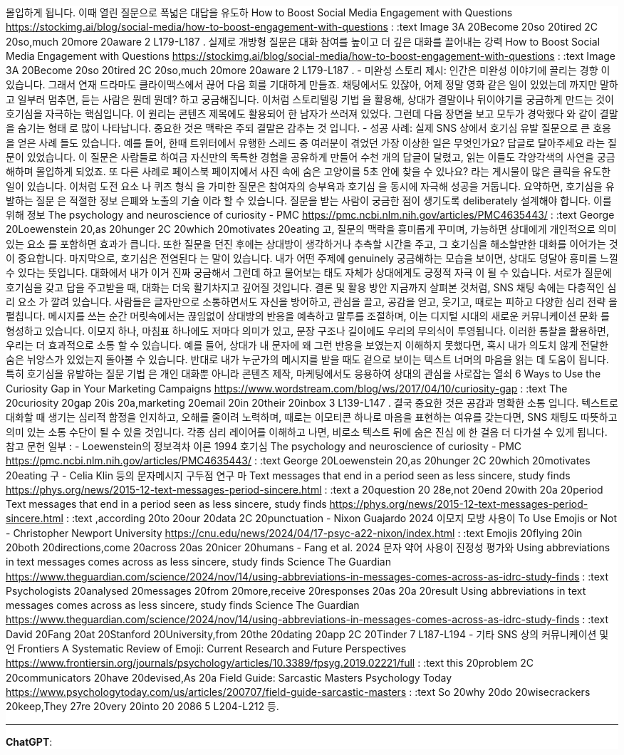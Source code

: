 몰입하게 됩니다. 이때 열린 질문으로 폭넓은 대답을 유도하 How to Boost Social Media Engagement with Questions https://stockimg.ai/blog/social-media/how-to-boost-engagement-with-questions : :text Image 3A 20Become 20so 20tired 2C 20so,much 20more 20aware 2 L179-L187 . 실제로 개방형 질문은 대화 참여를 높이고 더 깊은 대화를 끌어내는 강력 How to Boost Social Media Engagement with Questions https://stockimg.ai/blog/social-media/how-to-boost-engagement-with-questions : :text Image 3A 20Become 20so 20tired 2C 20so,much 20more 20aware 2 L179-L187 . - 미완성 스토리 제시: 인간은 미완성 이야기에 끌리는 경향 이 있습니다. 그래서 연재 드라마도 클라이맥스에서 끊어 다음 회를 기대하게 만들죠. 채팅에서도 있잖아, 어제 정말 영화 같은 일이 있었는데 까지만 말하고 일부러 멈추면, 듣는 사람은 뭔데 뭔데? 하고 궁금해집니다. 이처럼 스토리텔링 기법 을 활용해, 상대가 결말이나 뒤이야기를 궁금하게 만드는 것이 호기심을 자극하는 핵심입니다. 이 원리는 콘텐츠 제목에도 활용되어 한 남자가 쓰러져 있었다. 그런데 다음 장면을 보고 모두가 경악했다 와 같이 결말을 숨기는 형태 로 많이 나타납니다. 중요한 것은 맥락은 주되 결말은 감추는 것 입니다. - 성공 사례: 실제 SNS 상에서 호기심 유발 질문으로 큰 호응을 얻은 사례 들도 있습니다. 예를 들어, 한때 트위터에서 유행한 스레드 중 여러분이 겪었던 가장 이상한 일은 무엇인가요? 답글로 달아주세요 라는 질문이 있었습니다. 이 질문은 사람들로 하여금 자신만의 독특한 경험을 공유하게 만들어 수천 개의 답글이 달렸고, 읽는 이들도 각양각색의 사연을 궁금해하며 몰입하게 되었죠. 또 다른 사례로 페이스북 페이지에서 사진 속에 숨은 고양이를 5초 안에 찾을 수 있나요? 라는 게시물이 많은 클릭을 유도한 일이 있습니다. 이처럼 도전 요소 나 퀴즈 형식 을 가미한 질문은 참여자의 승부욕과 호기심 을 동시에 자극해 성공을 거둡니다. 요약하면, 호기심을 유발하는 질문 은 적절한 정보 은폐와 노출의 기술 이라 할 수 있습니다. 질문을 받는 사람이 궁금한 점이 생기도록 deliberately 설계해야 합니다. 이를 위해 정보 The psychology and neuroscience of curiosity - PMC https://pmc.ncbi.nlm.nih.gov/articles/PMC4635443/ : :text George 20Loewenstein 20,as 20hunger 2C 20which 20motivates 20eating 고, 질문의 맥락을 흥미롭게 꾸미며, 가능하면 상대에게 개인적으로 의미 있는 요소 를 포함하면 효과가 큽니다. 또한 질문을 던진 후에는 상대방이 생각하거나 추측할 시간을 주고, 그 호기심을 해소할만한 대화를 이어가는 것이 중요합니다. 마지막으로, 호기심은 전염된다 는 말이 있습니다. 내가 어떤 주제에 genuinely 궁금해하는 모습을 보이면, 상대도 덩달아 흥미를 느낄 수 있다는 뜻입니다. 대화에서 내가 이거 진짜 궁금해서 그런데 하고 물어보는 태도 자체가 상대에게도 긍정적 자극 이 될 수 있습니다. 서로가 질문에 호기심을 갖고 답을 주고받을 때, 대화는 더욱 활기차지고 깊어질 것입니다. 결론 및 활용 방안 지금까지 살펴본 것처럼, SNS 채팅 속에는 다층적인 심리 요소 가 깔려 있습니다. 사람들은 글자만으로 소통하면서도 자신을 방어하고, 관심을 끌고, 공감을 얻고, 웃기고, 때로는 피하고 다양한 심리 전략 을 펼칩니다. 메시지를 쓰는 순간 머릿속에서는 끊임없이 상대방의 반응을 예측하고 말투를 조절하며, 이는 디지털 시대의 새로운 커뮤니케이션 문화 를 형성하고 있습니다. 이모지 하나, 마침표 하나에도 저마다 의미가 있고, 문장 구조나 길이에도 우리의 무의식이 투영됩니다. 이러한 통찰을 활용하면, 우리는 더 효과적으로 소통 할 수 있습니다. 예를 들어, 상대가 내 문자에 왜 그런 반응을 보였는지 이해하지 못했다면, 혹시 내가 의도치 않게 전달한 숨은 뉘앙스가 있었는지 돌아볼 수 있습니다. 반대로 내가 누군가의 메시지를 받을 때도 겉으로 보이는 텍스트 너머의 마음을 읽는 데 도움이 됩니다. 특히 호기심을 유발하는 질문 기법 은 개인 대화뿐 아니라 콘텐츠 제작, 마케팅에서도 응용하여 상대의 관심을 사로잡는 열쇠 6 Ways to Use the Curiosity Gap in Your Marketing Campaigns https://www.wordstream.com/blog/ws/2017/04/10/curiosity-gap : :text The 20curiosity 20gap 20is 20a,marketing 20email 20in 20their 20inbox 3 L139-L147 . 결국 중요한 것은 공감과 명확한 소통 입니다. 텍스트로 대화할 때 생기는 심리적 함정을 인지하고, 오해를 줄이려 노력하며, 때로는 이모티콘 하나로 마음을 표현하는 여유를 갖는다면, SNS 채팅도 따뜻하고 의미 있는 소통 수단이 될 수 있을 것입니다. 각종 심리 레이어를 이해하고 나면, 비로소 텍스트 뒤에 숨은 진심 에 한 걸음 더 다가설 수 있게 됩니다. 참고 문헌 일부 : - Loewenstein의 정보격차 이론 1994 호기심 The psychology and neuroscience of curiosity - PMC https://pmc.ncbi.nlm.nih.gov/articles/PMC4635443/ : :text George 20Loewenstein 20,as 20hunger 2C 20which 20motivates 20eating 구 - Celia Klin 등의 문자메시지 구두점 연구 마 Text messages that end in a period seen as less sincere, study finds https://phys.org/news/2015-12-text-messages-period-sincere.html : :text a 20question 20 28e,not 20end 20with 20a 20period Text messages that end in a period seen as less sincere, study finds https://phys.org/news/2015-12-text-messages-period-sincere.html : :text ,according 20to 20our 20data 2C 20punctuation - Nixon Guajardo 2024 이모지 모방 사용이 To Use Emojis or Not - Christopher Newport University https://cnu.edu/news/2024/04/17-psyc-a22-nixon/index.html : :text Emojis 20flying 20in 20both 20directions,come 20across 20as 20nicer 20humans - Fang et al. 2024 문자 약어 사용이 진정성 평가와 Using abbreviations in text messages comes across as less sincere, study finds Science The Guardian https://www.theguardian.com/science/2024/nov/14/using-abbreviations-in-messages-comes-across-as-idrc-study-finds : :text Psychologists 20analysed 20messages 20from 20more,receive 20responses 20as 20a 20result Using abbreviations in text messages comes across as less sincere, study finds Science The Guardian https://www.theguardian.com/science/2024/nov/14/using-abbreviations-in-messages-comes-across-as-idrc-study-finds : :text David 20Fang 20at 20Stanford 20University,from 20the 20dating 20app 2C 20Tinder 7 L187-L194 - 기타 SNS 상의 커뮤니케이션 및 언 Frontiers A Systematic Review of Emoji: Current Research and Future Perspectives https://www.frontiersin.org/journals/psychology/articles/10.3389/fpsyg.2019.02221/full : :text this 20problem 2C 20communicators 20have 20devised,As 20a Field Guide: Sarcastic Masters Psychology Today https://www.psychologytoday.com/us/articles/200707/field-guide-sarcastic-masters : :text So 20why 20do 20wisecrackers 20keep,They 27re 20very 20into 20 2086 5 L204-L212 등.

---

**ChatGPT**: